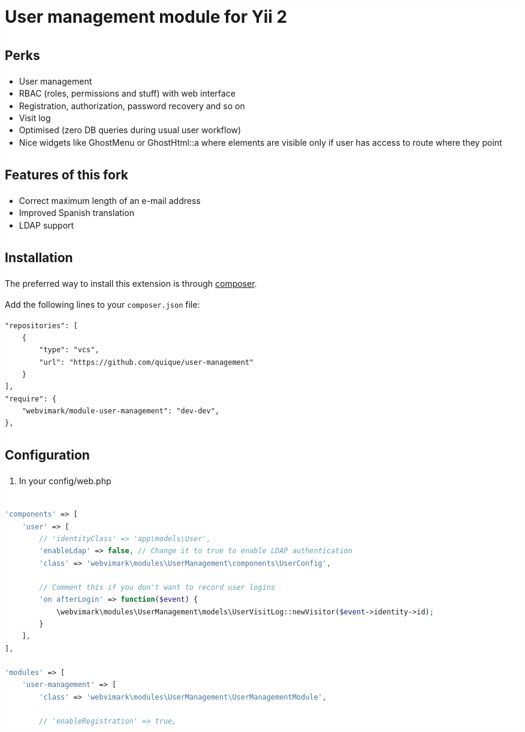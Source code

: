 User management module for Yii 2
=====

Perks
---

* User management
* RBAC (roles, permissions and stuff) with web interface
* Registration, authorization, password recovery and so on
* Visit log
* Optimised (zero DB queries during usual user workflow)
* Nice widgets like GhostMenu or GhostHtml::a where elements are visible only if user has access to route where they point

Features of this fork
---

* Correct maximum length of an e-mail address
* Improved Spanish translation
* LDAP support


Installation
------------

The preferred way to install this extension is through [composer](http://getcomposer.org/download/).

Add the following lines to your `composer.json` file:
```
"repositories": [
    {
        "type": "vcs",
        "url": "https://github.com/quique/user-management"
    }
],
"require": {
	"webvimark/module-user-management": "dev-dev",
},
```

Configuration
---

1) In your config/web.php

```php

'components' => [
	'user' => [
		// 'identityClass' => 'app\models\User',
		'enableLdap' => false, // Change it to true to enable LDAP authentication
		'class' => 'webvimark\modules\UserManagement\components\UserConfig',

		// Comment this if you don't want to record user logins
		'on afterLogin' => function($event) {
			\webvimark\modules\UserManagement\models\UserVisitLog::newVisitor($event->identity->id);
		}
	],
],

'modules' => [
	'user-management' => [
		'class' => 'webvimark\modules\UserManagement\UserManagementModule',

		// 'enableRegistration' => true,

```